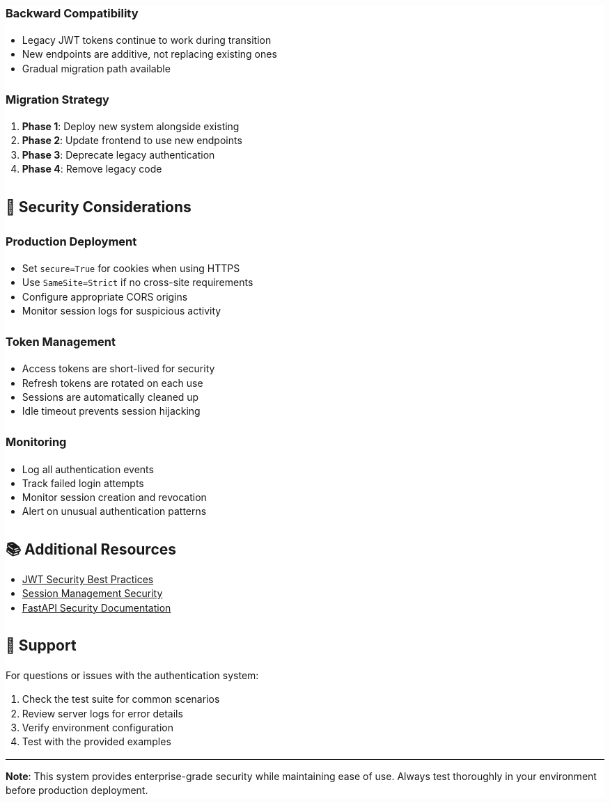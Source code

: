 ### Backward Compatibility
- Legacy JWT tokens continue to work during transition
- New endpoints are additive, not replacing existing ones
- Gradual migration path available

### Migration Strategy
1. **Phase 1**: Deploy new system alongside existing
2. **Phase 2**: Update frontend to use new endpoints
3. **Phase 3**: Deprecate legacy authentication
4. **Phase 4**: Remove legacy code

## 🚨 Security Considerations

### Production Deployment
- Set `secure=True` for cookies when using HTTPS
- Use `SameSite=Strict` if no cross-site requirements
- Configure appropriate CORS origins
- Monitor session logs for suspicious activity

### Token Management
- Access tokens are short-lived for security
- Refresh tokens are rotated on each use
- Sessions are automatically cleaned up
- Idle timeout prevents session hijacking

### Monitoring
- Log all authentication events
- Track failed login attempts
- Monitor session creation and revocation
- Alert on unusual authentication patterns

## 📚 Additional Resources

- [JWT Security Best Practices](https://auth0.com/blog/a-look-at-the-latest-draft-for-jwt-bcp/)
- [Session Management Security](https://owasp.org/www-project-web-security-testing-guide/latest/4-Web_Application_Security_Testing/06-Session_Management_Testing/)
- [FastAPI Security Documentation](https://fastapi.tiangolo.com/tutorial/security/)

## 🤝 Support

For questions or issues with the authentication system:
1. Check the test suite for common scenarios
2. Review server logs for error details
3. Verify environment configuration
4. Test with the provided examples

---

**Note**: This system provides enterprise-grade security while maintaining ease of use. Always test thoroughly in your environment before production deployment.
